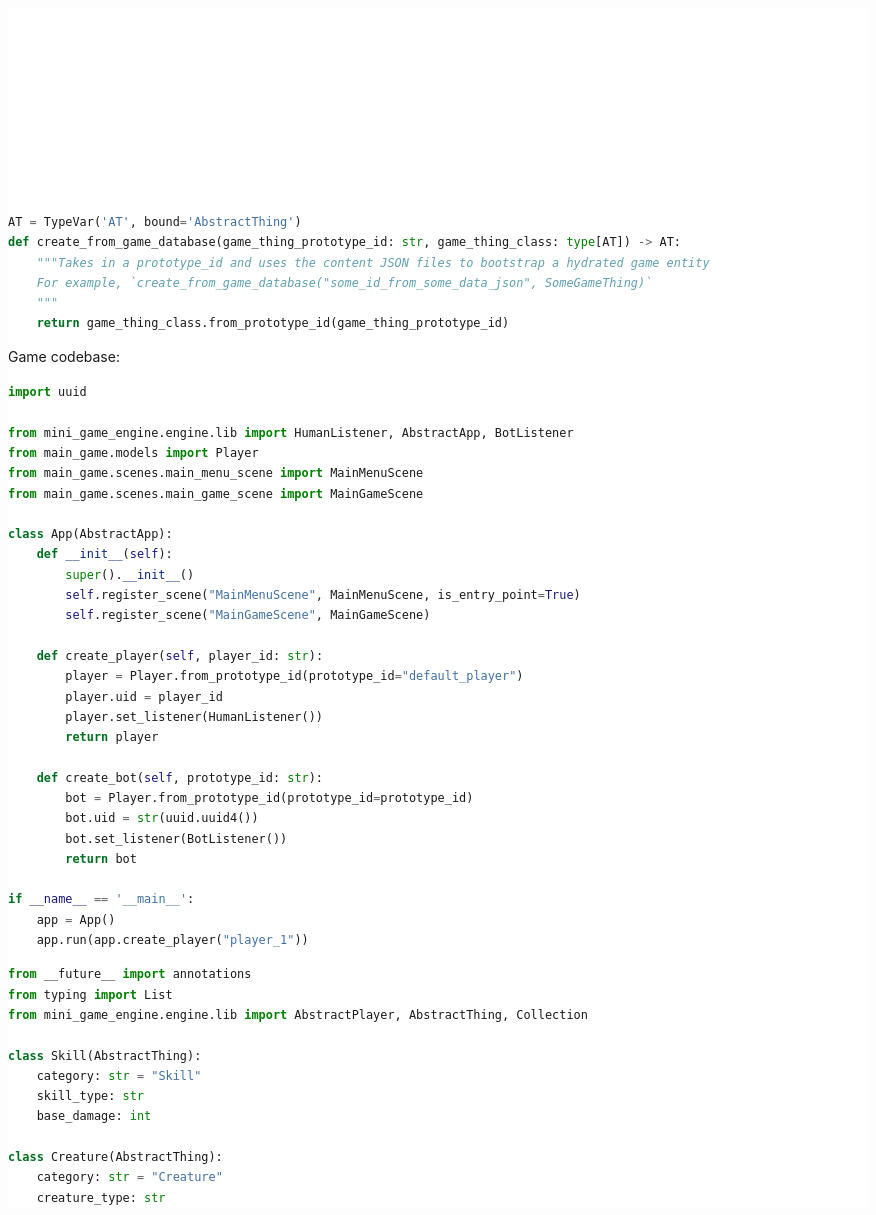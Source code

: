 ```python engine/lib.py










AT = TypeVar('AT', bound='AbstractThing')
def create_from_game_database(game_thing_prototype_id: str, game_thing_class: type[AT]) -> AT:
    """Takes in a prototype_id and uses the content JSON files to bootstrap a hydrated game entity
    For example, `create_from_game_database("some_id_from_some_data_json", SomeGameThing)`
    """
    return game_thing_class.from_prototype_id(game_thing_prototype_id)
```

Game codebase:
```python main_game/main.py
import uuid

from mini_game_engine.engine.lib import HumanListener, AbstractApp, BotListener
from main_game.models import Player
from main_game.scenes.main_menu_scene import MainMenuScene
from main_game.scenes.main_game_scene import MainGameScene

class App(AbstractApp):
    def __init__(self):
        super().__init__()
        self.register_scene("MainMenuScene", MainMenuScene, is_entry_point=True)
        self.register_scene("MainGameScene", MainGameScene)

    def create_player(self, player_id: str):
        player = Player.from_prototype_id(prototype_id="default_player")
        player.uid = player_id
        player.set_listener(HumanListener())
        return player

    def create_bot(self, prototype_id: str):
        bot = Player.from_prototype_id(prototype_id=prototype_id)
        bot.uid = str(uuid.uuid4())
        bot.set_listener(BotListener())
        return bot

if __name__ == '__main__':
    app = App()
    app.run(app.create_player("player_1"))

```

```python main_game/models.py
from __future__ import annotations
from typing import List
from mini_game_engine.engine.lib import AbstractPlayer, AbstractThing, Collection

class Skill(AbstractThing):
    category: str = "Skill"
    skill_type: str
    base_damage: int

class Creature(AbstractThing):
    category: str = "Creature"
    creature_type: str
```